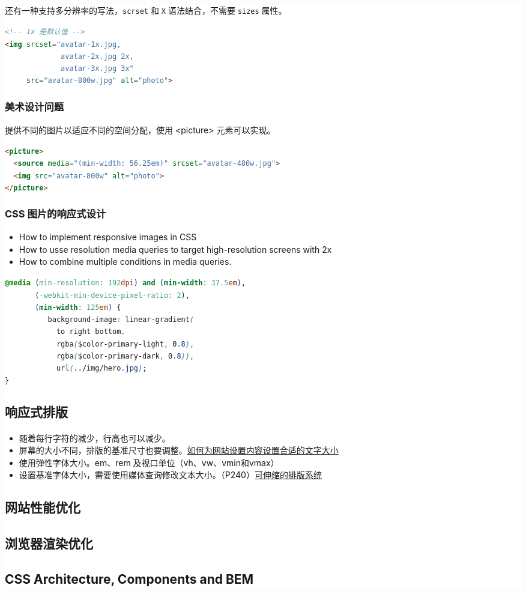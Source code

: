 还有一种支持多分辨率的写法，`scrset` 和 `X` 语法结合，不需要 `sizes` 属性。

```html
<!-- 1x 是默认值 -->
<img srcset="avatar-1x.jpg,
             avatar-2x.jpg 2x,
             avatar-3x.jpg 3x"
     src="avatar-800w.jpg" alt="photo">
```

### 美术设计问题

提供不同的图片以适应不同的空间分配，使用 &lt;picture&gt; 元素可以实现。

```html
<picture>
  <source media="(min-width: 56.25em)" srcset="avatar-480w.jpg">
  <img src="avatar-800w" alt="photo">
</picture>
```

### CSS 图片的响应式设计

- How to implement responsive images in CSS
- How to usse resolution media queries to target high-resolution screens with 2x
- How to combine multiple conditions in media queries.

```css
@media (min-resolution: 192dpi) and (min-width: 37.5em),
       (-webkit-min-device-pixel-ratio: 2),
       (min-width: 125em) {
          background-image: linear-gradient(
            to right bottom,
            rgba($color-primary-light, 0.8),
            rgba($color-primary-dark, 0.8)),
            url(../img/hero.jpg);
}
```

## 响应式排版

- 随着每行字符的减少，行高也可以减少。
- 屏幕的大小不同，排版的基准尺寸也要调整。[如何为网站设置内容设置合适的文字大小](
 https://trentwalton.com/2012/06/19/fluid-type/)
- 使用弹性字体大小。em、rem 及视口单位（vh、vw、vmin和vmax）
- 设置基准字体大小，需要使用媒体查询修改文本大小。（P240）[可伸缩的排版系统](
  http://typecast.com/blog/a-more-modern-scale-for-web-typography)

## 网站性能优化
## 浏览器渲染优化

## CSS Architecture, Components and BEM
